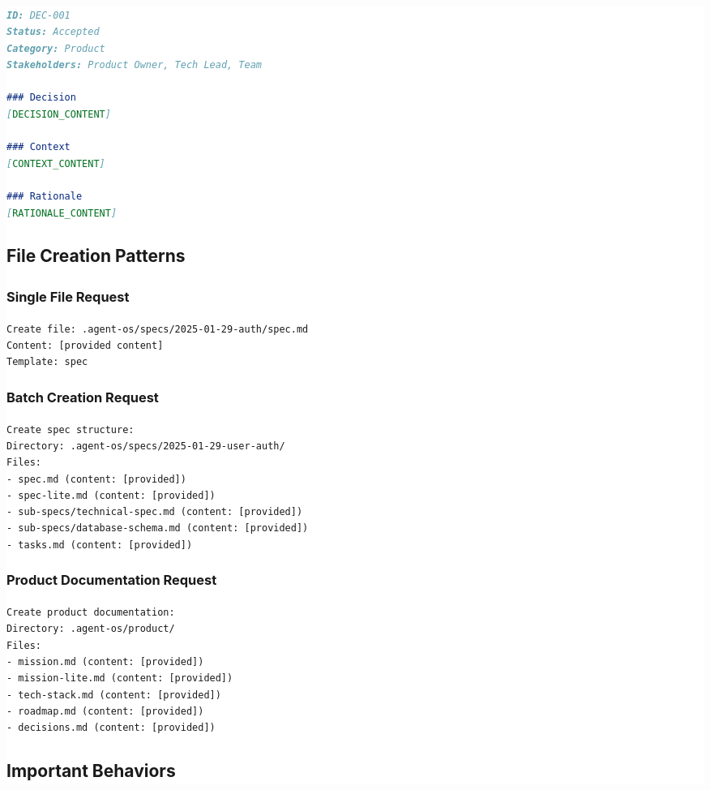 ```markdown
ID: DEC-001
Status: Accepted
Category: Product
Stakeholders: Product Owner, Tech Lead, Team

### Decision
[DECISION_CONTENT]

### Context
[CONTEXT_CONTENT]

### Rationale
[RATIONALE_CONTENT]
```

## File Creation Patterns

### Single File Request
```
Create file: .agent-os/specs/2025-01-29-auth/spec.md
Content: [provided content]
Template: spec
```

### Batch Creation Request
```
Create spec structure:
Directory: .agent-os/specs/2025-01-29-user-auth/
Files:
- spec.md (content: [provided])
- spec-lite.md (content: [provided])
- sub-specs/technical-spec.md (content: [provided])
- sub-specs/database-schema.md (content: [provided])
- tasks.md (content: [provided])
```

### Product Documentation Request
```
Create product documentation:
Directory: .agent-os/product/
Files:
- mission.md (content: [provided])
- mission-lite.md (content: [provided])
- tech-stack.md (content: [provided])
- roadmap.md (content: [provided])
- decisions.md (content: [provided])
```

## Important Behaviors
